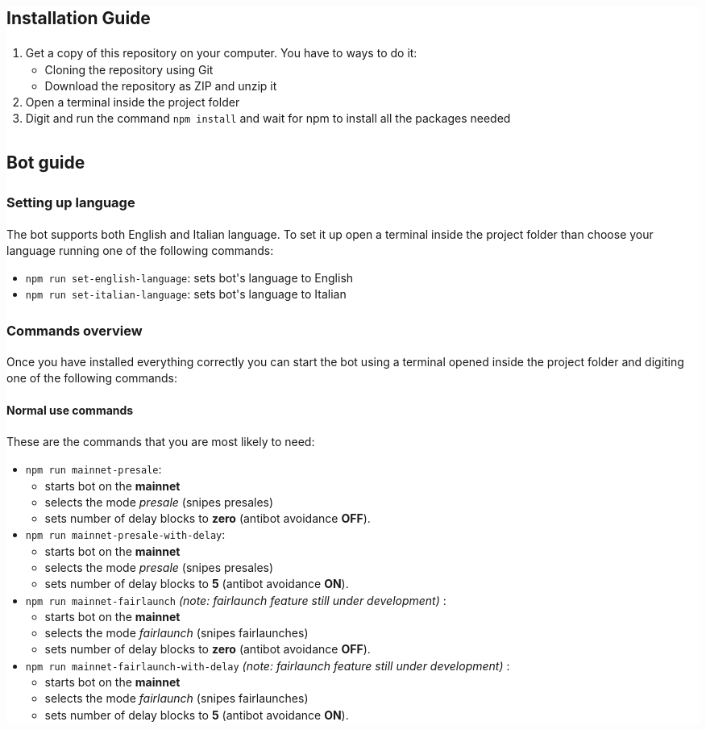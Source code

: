 <a name="installation_guide"></a>
## Installation Guide
<ol>
  <li>
    Get a copy of this repository on your computer. You have to ways to do it:
    <ul>
      <li>Cloning the repository using Git</li>
      <li>Download the repository as ZIP and unzip it</li>
    </ul>
  </li>
  <li>Open a terminal inside the project folder</li>
  <li>Digit and run the command <code>npm install</code> and wait for npm to install all the packages needed</li>
</ol>




<a name="bot_guide"></a>
## Bot guide


<a name="language_setting"></a>
### Setting up language
The bot supports both English and Italian language. To set it up open a terminal inside the project folder than choose your language running one of the following commands:
* `npm run set-english-language`: sets bot's language to English
* `npm run set-italian-language`: sets bot's language to Italian


<a name="commands_overview"></a>
### Commands overview
Once you have installed everything correctly you can start the bot using a terminal opened inside the project folder and digiting one of the following commands:

<a name="normal_commands"></a>
#### Normal use commands
These are the commands that you are most likely to need:

* `npm run mainnet-presale`: 
  - starts bot on the **mainnet**
  - selects the mode *presale* (snipes presales)
  - sets number of delay blocks to **zero** (antibot avoidance **OFF**).
* `npm run mainnet-presale-with-delay`: 
  - starts bot on the **mainnet**
  - selects the mode *presale* (snipes presales)
  - sets number of delay blocks to **5** (antibot avoidance **ON**).
* `npm run mainnet-fairlaunch` _(note: fairlaunch feature still under development)_ : 
  - starts bot on the **mainnet**
  - selects the mode *fairlaunch* (snipes fairlaunches)
  - sets number of delay blocks to **zero** (antibot avoidance **OFF**).
* `npm run mainnet-fairlaunch-with-delay` _(note: fairlaunch feature still under development)_ : 
  - starts bot on the **mainnet**
  - selects the mode *fairlaunch* (snipes fairlaunches)
  - sets number of delay blocks to **5** (antibot avoidance **ON**).
